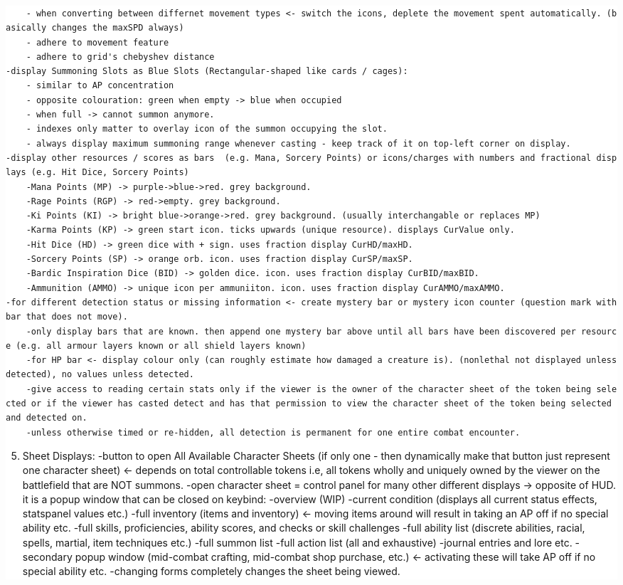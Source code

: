         - when converting between differnet movement types <- switch the icons, deplete the movement spent automatically. (basically changes the maxSPD always) 
        - adhere to movement feature
        - adhere to grid's chebyshev distance
    -display Summoning Slots as Blue Slots (Rectangular-shaped like cards / cages): 
        - similar to AP concentration
        - opposite colouration: green when empty -> blue when occupied
        - when full -> cannot summon anymore. 
        - indexes only matter to overlay icon of the summon occupying the slot.
        - always display maximum summoning range whenever casting - keep track of it on top-left corner on display.  
    -display other resources / scores as bars  (e.g. Mana, Sorcery Points) or icons/charges with numbers and fractional displays (e.g. Hit Dice, Sorcery Points) 
        -Mana Points (MP) -> purple->blue->red. grey background. 
        -Rage Points (RGP) -> red->empty. grey background. 
        -Ki Points (KI) -> bright blue->orange->red. grey background. (usually interchangable or replaces MP)
        -Karma Points (KP) -> green start icon. ticks upwards (unique resource). displays CurValue only. 
        -Hit Dice (HD) -> green dice with + sign. uses fraction display CurHD/maxHD. 
        -Sorcery Points (SP) -> orange orb. icon. uses fraction display CurSP/maxSP.
        -Bardic Inspiration Dice (BID) -> golden dice. icon. uses fraction display CurBID/maxBID.
        -Ammunition (AMMO) -> unique icon per ammuniiton. icon. uses fraction display CurAMMO/maxAMMO. 
    -for different detection status or missing information <- create mystery bar or mystery icon counter (question mark with bar that does not move).
        -only display bars that are known. then append one mystery bar above until all bars have been discovered per resource (e.g. all armour layers known or all shield layers known)
        -for HP bar <- display colour only (can roughly estimate how damaged a creature is). (nonlethal not displayed unless detected), no values unless detected. 
        -give access to reading certain stats only if the viewer is the owner of the character sheet of the token being selected or if the viewer has casted detect and has that permission to view the character sheet of the token being selected and detected on. 
        -unless otherwise timed or re-hidden, all detection is permanent for one entire combat encounter.

5. Sheet Displays: 
    -button to open All Available Character Sheets (if only one - then dynamically make that button just represent one character sheet) <- depends on total controllable tokens i.e, all tokens wholly and uniquely owned by the viewer on the battlefield that are NOT summons.
    -open character sheet = control panel for many other different displays -> opposite of HUD. it is a popup window that can be closed on keybind: 
        -overview (WIP)
        -current condition (displays all current status effects, statspanel values etc.)
        -full inventory (items and inventory) <- moving items around will result in taking an AP off if no special ability etc.
        -full skills, proficiencies, ability scores, and checks or skill challenges 
        -full ability list (discrete abilities, racial, spells, martial, item techniques etc.) 
        -full summon list 
        -full action list (all and exhaustive)
        -journal entries and lore etc.
        -secondary popup window (mid-combat crafting, mid-combat shop purchase, etc.) <- activating these will take AP off if no special ability etc. 
        -changing forms completely changes the sheet being viewed. 
    